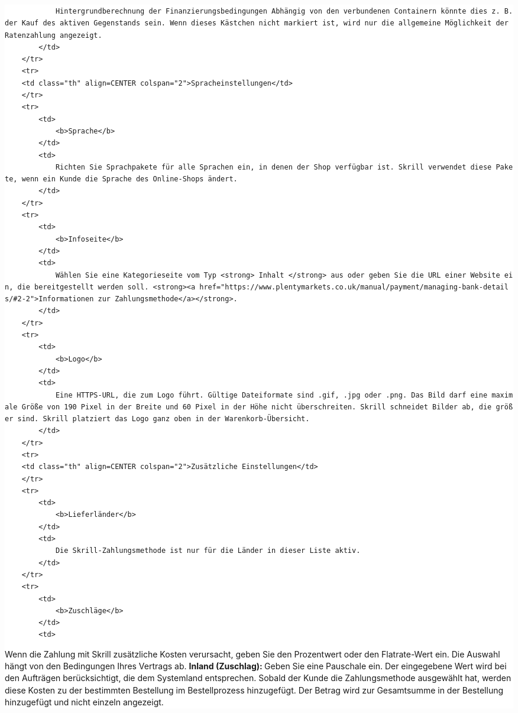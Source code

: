 				Hintergrundberechnung der Finanzierungsbedingungen Abhängig von den verbundenen Containern könnte dies z. B. der Kauf des aktiven Gegenstands sein. Wenn dieses Kästchen nicht markiert ist, wird nur die allgemeine Möglichkeit der Ratenzahlung angezeigt.
			</td>
		</tr>
		<tr>
		<td class="th" align=CENTER colspan="2">Spracheinstellungen</td>
		</tr>
		<tr>
			<td>
				<b>Sprache</b>
			</td>
			<td>
				Richten Sie Sprachpakete für alle Sprachen ein, in denen der Shop verfügbar ist. Skrill verwendet diese Pakete, wenn ein Kunde die Sprache des Online-Shops ändert.
			</td>
		</tr>
		<tr>
			<td>
				<b>Infoseite</b>
			</td>
			<td>
				Wählen Sie eine Kategorieseite vom Typ <strong> Inhalt </strong> aus oder geben Sie die URL einer Website ein, die bereitgestellt werden soll. <strong><a href="https://www.plentymarkets.co.uk/manual/payment/managing-bank-details/#2-2">Informationen zur Zahlungsmethode</a></strong>.
			</td>
		</tr>
		<tr>
			<td>
				<b>Logo</b>
			</td>
			<td>
				Eine HTTPS-URL, die zum Logo führt. Gültige Dateiformate sind .gif, .jpg oder .png. Das Bild darf eine maximale Größe von 190 Pixel in der Breite und 60 Pixel in der Höhe nicht überschreiten. Skrill schneidet Bilder ab, die größer sind. Skrill platziert das Logo ganz oben in der Warenkorb-Übersicht.
			</td>
		</tr>
		<tr>
		<td class="th" align=CENTER colspan="2">Zusätzliche Einstellungen</td>
		</tr>
		<tr>
			<td>
				<b>Lieferländer</b>
			</td>
			<td>
				Die Skrill-Zahlungsmethode ist nur für die Länder in dieser Liste aktiv.
			</td>
		</tr>
		<tr>
			<td>
				<b>Zuschläge</b>
			</td>
			<td>
Wenn die Zahlung mit Skrill zusätzliche Kosten verursacht, geben Sie den Prozentwert oder den Flatrate-Wert ein. Die Auswahl hängt von den Bedingungen Ihres Vertrags ab. <Strong> Inland (Zuschlag): </strong> Geben Sie eine Pauschale ein. Der eingegebene Wert wird bei den Aufträgen berücksichtigt, die dem Systemland entsprechen. Sobald der Kunde die Zahlungsmethode ausgewählt hat, werden diese Kosten zu der bestimmten Bestellung im Bestellprozess hinzugefügt. Der Betrag wird zur Gesamtsumme in der Bestellung hinzugefügt und nicht einzeln angezeigt. <br />
